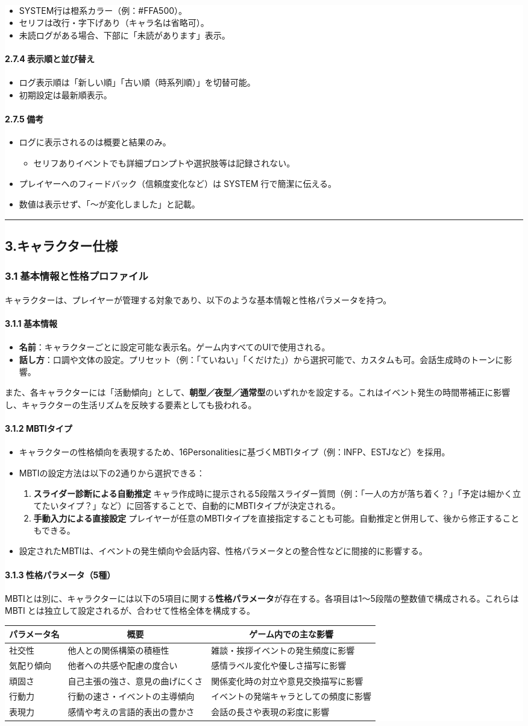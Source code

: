   * SYSTEM行は橙系カラー（例：#FFA500）。
* セリフは改行・字下げあり（キャラ名は省略可）。
* 未読ログがある場合、下部に「未読があります」表示。

#### 2.7.4 表示順と並び替え

* ログ表示順は「新しい順」「古い順（時系列順）」を切替可能。
* 初期設定は最新順表示。

#### 2.7.5 備考

* ログに表示されるのは概要と結果のみ。

  * セリフありイベントでも詳細プロンプトや選択肢等は記録されない。
* プレイヤーへのフィードバック（信頼度変化など）は SYSTEM 行で簡潔に伝える。
* 数値は表示せず、「～が変化しました」と記載。

---

## 3.キャラクター仕様

### 3.1 基本情報と性格プロファイル

キャラクターは、プレイヤーが管理する対象であり、以下のような基本情報と性格パラメータを持つ。

#### 3.1.1 基本情報

* **名前**：キャラクターごとに設定可能な表示名。ゲーム内すべてのUIで使用される。
* **話し方**：口調や文体の設定。プリセット（例：「ていねい」「くだけた」）から選択可能で、カスタムも可。会話生成時のトーンに影響。

また、各キャラクターには「活動傾向」として、**朝型／夜型／通常型**のいずれかを設定する。これはイベント発生の時間帯補正に影響し、キャラクターの生活リズムを反映する要素としても扱われる。

#### 3.1.2 MBTIタイプ

* キャラクターの性格傾向を表現するため、16Personalitiesに基づくMBTIタイプ（例：INFP、ESTJなど）を採用。
* MBTIの設定方法は以下の2通りから選択できる：

  1. **スライダー診断による自動推定**
     キャラ作成時に提示される5段階スライダー質問（例：「一人の方が落ち着く？」「予定は細かく立てたいタイプ？」など）に回答することで、自動的にMBTIタイプが決定される。
  2. **手動入力による直接設定**
     プレイヤーが任意のMBTIタイプを直接指定することも可能。自動推定と併用して、後から修正することもできる。
* 設定されたMBTIは、イベントの発生傾向や会話内容、性格パラメータとの整合性などに間接的に影響する。

#### 3.1.3 性格パラメータ（5種）

MBTIとは別に、キャラクターには以下の5項目に関する**性格パラメータ**が存在する。各項目は1〜5段階の整数値で構成される。これらは MBTI とは独立して設定されるが、合わせて性格全体を構成する。

| パラメータ名 | 概要               | ゲーム内での主な影響          |
| ------ | ---------------- | ------------------- |
| 社交性    | 他人との関係構築の積極性     | 雑談・挨拶イベントの発生頻度に影響  |
| 気配り傾向  | 他者への共感や配慮の度合い    | 感情ラベル変化や優しさ描写に影響    |
| 頑固さ    | 自己主張の強さ、意見の曲げにくさ | 関係変化時の対立や意見交換描写に影響  |
| 行動力    | 行動の速さ・イベントの主導傾向  | イベントの発端キャラとしての頻度に影響 |
| 表現力    | 感情や考えの言語的表出の豊かさ  | 会話の長さや表現の彩度に影響      |
